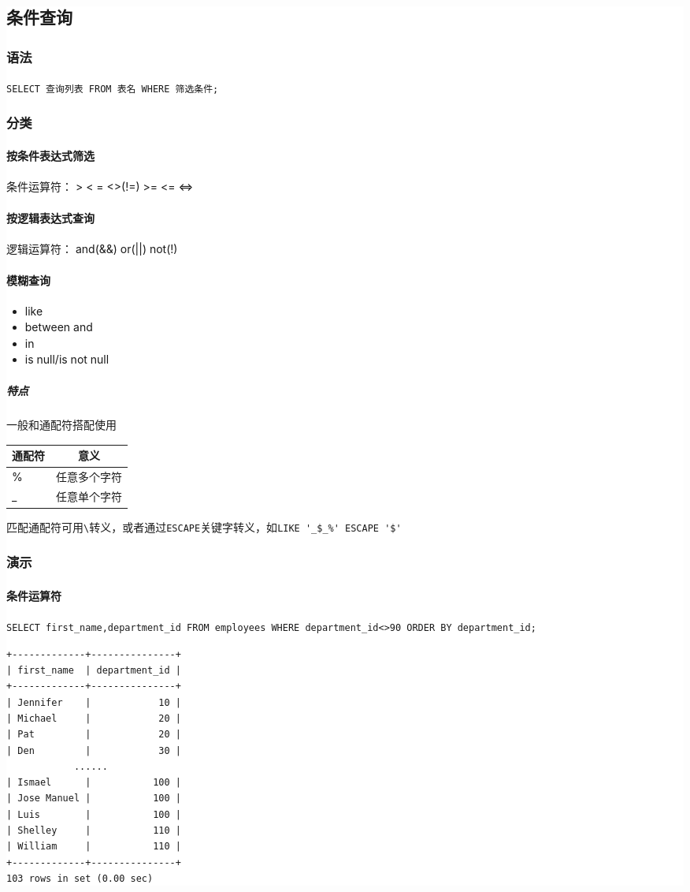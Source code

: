 ## 条件查询

### 语法

```mysql
SELECT 查询列表 FROM 表名 WHERE 筛选条件;
```

### 分类

#### 按条件表达式筛选

条件运算符：  >  <  =  <>(!=)  >=  <=  <=>

#### 按逻辑表达式查询

逻辑运算符：  and(&&)  or(||)  not(!)

#### 模糊查询

- like
- between and
- in 
- is null/is not null

##### 特点

一般和通配符搭配使用

| 通配符 | 意义         |
| ------ | ------------ |
| %      | 任意多个字符 |
| _      | 任意单个字符 |

匹配通配符可用`\`转义，或者通过`ESCAPE`关键字转义，如`LIKE '_$_%' ESCAPE '$'`

### 演示

#### 条件运算符

```mysql
SELECT first_name,department_id FROM employees WHERE department_id<>90 ORDER BY department_id;
```

```
+-------------+---------------+
| first_name  | department_id |
+-------------+---------------+
| Jennifer    |            10 |
| Michael     |            20 |
| Pat         |            20 |
| Den         |            30 |
			......
| Ismael      |           100 |
| Jose Manuel |           100 |
| Luis        |           100 |
| Shelley     |           110 |
| William     |           110 |
+-------------+---------------+
103 rows in set (0.00 sec)
```
